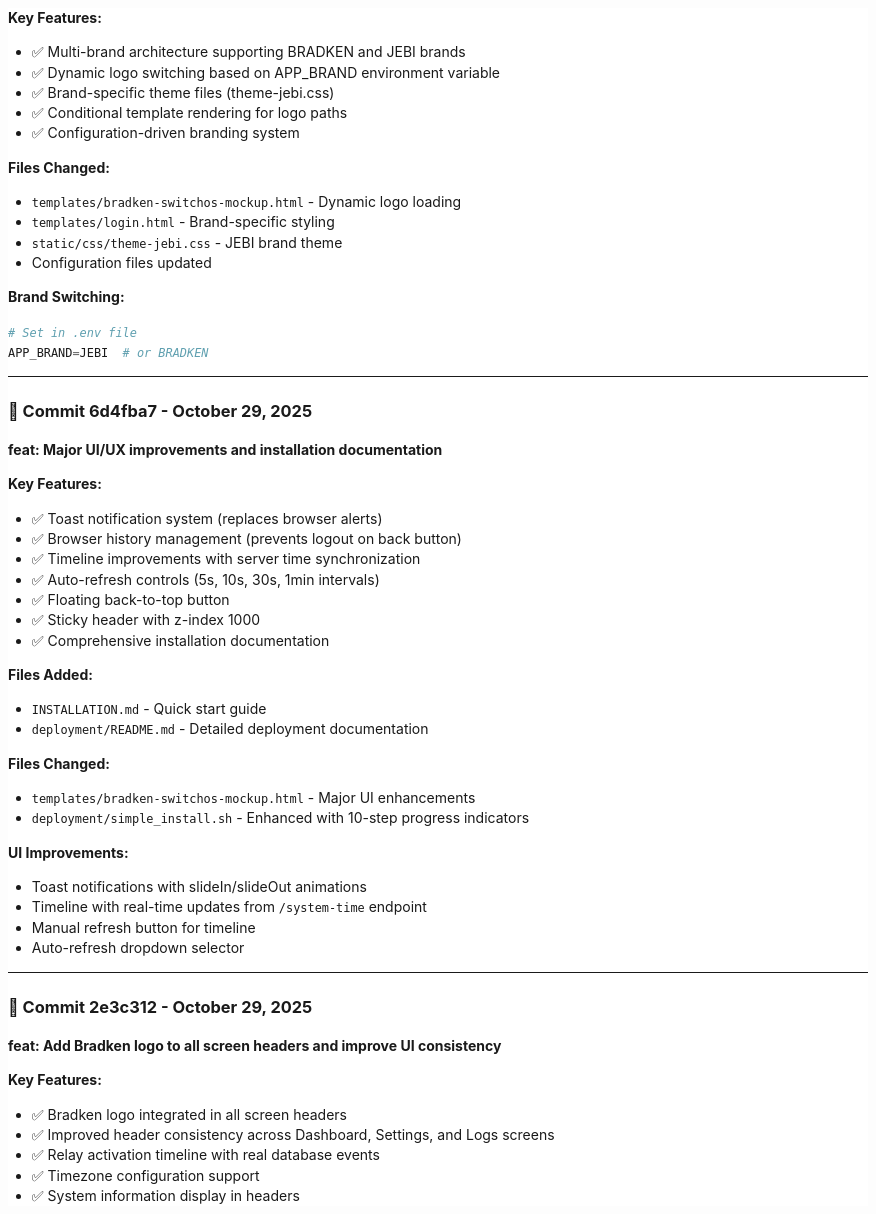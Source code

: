 **Key Features:**
- ✅ Multi-brand architecture supporting BRADKEN and JEBI brands
- ✅ Dynamic logo switching based on APP_BRAND environment variable
- ✅ Brand-specific theme files (theme-jebi.css)
- ✅ Conditional template rendering for logo paths
- ✅ Configuration-driven branding system

**Files Changed:**
- `templates/bradken-switchos-mockup.html` - Dynamic logo loading
- `templates/login.html` - Brand-specific styling
- `static/css/theme-jebi.css` - JEBI brand theme
- Configuration files updated

**Brand Switching:**
```python
# Set in .env file
APP_BRAND=JEBI  # or BRADKEN
```

---

### 📅 Commit 6d4fba7 - October 29, 2025
**feat: Major UI/UX improvements and installation documentation**

**Key Features:**
- ✅ Toast notification system (replaces browser alerts)
- ✅ Browser history management (prevents logout on back button)
- ✅ Timeline improvements with server time synchronization
- ✅ Auto-refresh controls (5s, 10s, 30s, 1min intervals)
- ✅ Floating back-to-top button
- ✅ Sticky header with z-index 1000
- ✅ Comprehensive installation documentation

**Files Added:**
- `INSTALLATION.md` - Quick start guide
- `deployment/README.md` - Detailed deployment documentation

**Files Changed:**
- `templates/bradken-switchos-mockup.html` - Major UI enhancements
- `deployment/simple_install.sh` - Enhanced with 10-step progress indicators

**UI Improvements:**
- Toast notifications with slideIn/slideOut animations
- Timeline with real-time updates from `/system-time` endpoint
- Manual refresh button for timeline
- Auto-refresh dropdown selector

---

### 📅 Commit 2e3c312 - October 29, 2025
**feat: Add Bradken logo to all screen headers and improve UI consistency**

**Key Features:**
- ✅ Bradken logo integrated in all screen headers
- ✅ Improved header consistency across Dashboard, Settings, and Logs screens
- ✅ Relay activation timeline with real database events
- ✅ Timezone configuration support
- ✅ System information display in headers
